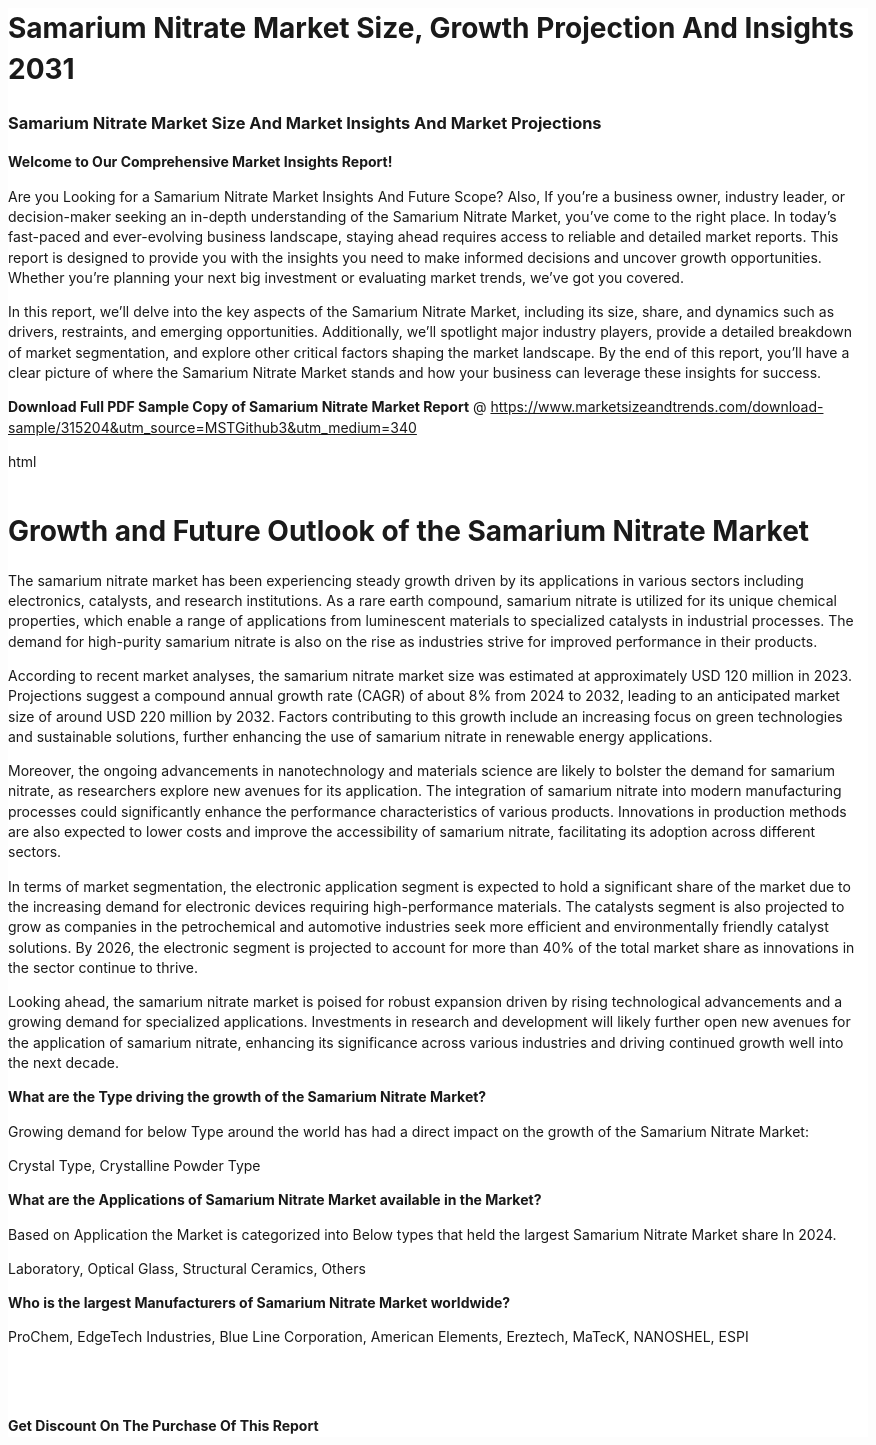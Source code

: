 <H1> Samarium Nitrate Market Size, Growth Projection And Insights 2031</H1><div class="" data-test-id=""><h3><span class="">Samarium Nitrate Market Size And Market Insights And Market Projections</span></h3></div><div class="" data-test-id=""><p><strong>Welcome to Our Comprehensive Market Insights Report!</strong></p><p>Are you Looking for a Samarium Nitrate Market Insights And Future Scope? Also, If you&rsquo;re a business owner, industry leader, or decision-maker seeking an in-depth understanding of the Samarium Nitrate Market, you&rsquo;ve come to the right place. In today&rsquo;s fast-paced and ever-evolving business landscape, staying ahead requires access to reliable and detailed market reports. This report is designed to provide you with the insights you need to make informed decisions and uncover growth opportunities. Whether you&rsquo;re planning your next big investment or evaluating market trends, we&rsquo;ve got you covered.</p><p>In this report, we&rsquo;ll delve into the key aspects of the Samarium Nitrate Market, including its size, share, and dynamics such as drivers, restraints, and emerging opportunities. Additionally, we&rsquo;ll spotlight major industry players, provide a detailed breakdown of market segmentation, and explore other critical factors shaping the market landscape. By the end of this report, you&rsquo;ll have a clear picture of where the Samarium Nitrate Market stands and how your business can leverage these insights for success.</p><p><strong>Download Full PDF Sample Copy of Samarium Nitrate Market Report</strong> @ <a href="https://www.marketsizeandtrends.com/download-sample/315204&utm_source=MSTGithub3&utm_medium=340" target="_blank">https://www.marketsizeandtrends.com/download-sample/315204&utm_source=MSTGithub3&utm_medium=340</a></p></div><div class="" data-test-id=""><p><span class="">html<!DOCTYPE html><html lang="en"><head> <meta charset="UTF-8"> <meta name="viewport" content="width=device-width, initial-scale=1.0"> <title>Samarium Nitrate Market Growth and Outlook</title></head><body><h1>Growth and Future Outlook of the Samarium Nitrate Market</h1><p>The samarium nitrate market has been experiencing steady growth driven by its applications in various sectors including electronics, catalysts, and research institutions. As a rare earth compound, samarium nitrate is utilized for its unique chemical properties, which enable a range of applications from luminescent materials to specialized catalysts in industrial processes. The demand for high-purity samarium nitrate is also on the rise as industries strive for improved performance in their products.</p><p>According to recent market analyses, the samarium nitrate market size was estimated at approximately USD 120 million in 2023. Projections suggest a compound annual growth rate (CAGR) of about 8% from 2024 to 2032, leading to an anticipated market size of around USD 220 million by 2032. Factors contributing to this growth include an increasing focus on green technologies and sustainable solutions, further enhancing the use of samarium nitrate in renewable energy applications.</p><p>Moreover, the ongoing advancements in nanotechnology and materials science are likely to bolster the demand for samarium nitrate, as researchers explore new avenues for its application. The integration of samarium nitrate into modern manufacturing processes could significantly enhance the performance characteristics of various products. Innovations in production methods are also expected to lower costs and improve the accessibility of samarium nitrate, facilitating its adoption across different sectors.</p><p><strong></strong></p><p>In terms of market segmentation, the electronic application segment is expected to hold a significant share of the market due to the increasing demand for electronic devices requiring high-performance materials. The catalysts segment is also projected to grow as companies in the petrochemical and automotive industries seek more efficient and environmentally friendly catalyst solutions. By 2026, the electronic segment is projected to account for more than 40% of the total market share as innovations in the sector continue to thrive.</p><p>Looking ahead, the samarium nitrate market is poised for robust expansion driven by rising technological advancements and a growing demand for specialized applications. Investments in research and development will likely further open new avenues for the application of samarium nitrate, enhancing its significance across various industries and driving continued growth well into the next decade.</p></body></html></span></p><p><strong><span class="">What are the&nbsp;Type driving the growth of the Samarium Nitrate Market?</span></strong></p></div><div class="" data-test-id=""><p><span class="">Growing demand for below Type around the world has had a direct impact on the growth of the Samarium Nitrate Market:</span></p></div><div class="" data-test-id=""><p>Crystal Type, Crystalline Powder Type</p><p><span class=""><strong>What are the&nbsp;Applications&nbsp;of Samarium Nitrate Market available in the Market?</strong></span></p></div><div class="" data-test-id=""><p><span class="">Based on Application the Market is categorized into Below types that held the largest Samarium Nitrate Market share In 2024.</span></p></div><div class="" data-test-id=""><p><span class="">Laboratory, Optical Glass, Structural Ceramics, Others</span></p><p><span class=""><strong>Who is the largest Manufacturers of Samarium Nitrate Market worldwide?</strong></span></p></div><div class="" data-test-id=""><p><span class="">ProChem, EdgeTech Industries, Blue Line Corporation, American Elements, Ereztech, MaTecK, NANOSHEL, ESPI</span></p></div><div class="" data-test-id="">&nbsp;</div><div class="" data-test-id="">&nbsp;</div><div class="" data-test-id=""><p><span class=""><strong>Get Discount On The Purchase Of This Report